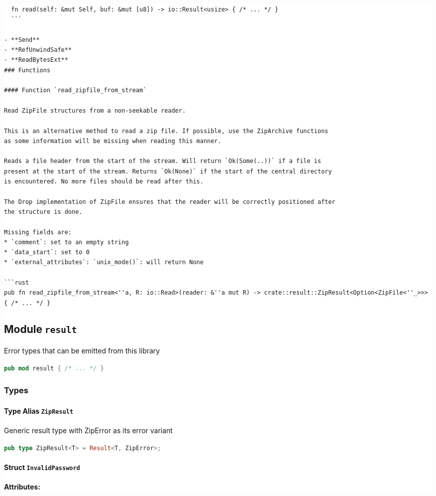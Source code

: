   ```
    fn read(self: &mut Self, buf: &mut [u8]) -> io::Result<usize> { /* ... */ }
    ```

- **Send**
- **RefUnwindSafe**
- **ReadBytesExt**
### Functions

#### Function `read_zipfile_from_stream`

Read ZipFile structures from a non-seekable reader.

This is an alternative method to read a zip file. If possible, use the ZipArchive functions
as some information will be missing when reading this manner.

Reads a file header from the start of the stream. Will return `Ok(Some(..))` if a file is
present at the start of the stream. Returns `Ok(None)` if the start of the central directory
is encountered. No more files should be read after this.

The Drop implementation of ZipFile ensures that the reader will be correctly positioned after
the structure is done.

Missing fields are:
* `comment`: set to an empty string
* `data_start`: set to 0
* `external_attributes`: `unix_mode()`: will return None

```rust
pub fn read_zipfile_from_stream<''a, R: io::Read>(reader: &''a mut R) -> crate::result::ZipResult<Option<ZipFile<''_>>> { /* ... */ }
```

## Module `result`

Error types that can be emitted from this library

```rust
pub mod result { /* ... */ }
```

### Types

#### Type Alias `ZipResult`

Generic result type with ZipError as its error variant

```rust
pub type ZipResult<T> = Result<T, ZipError>;
```

#### Struct `InvalidPassword`

**Attributes:**
